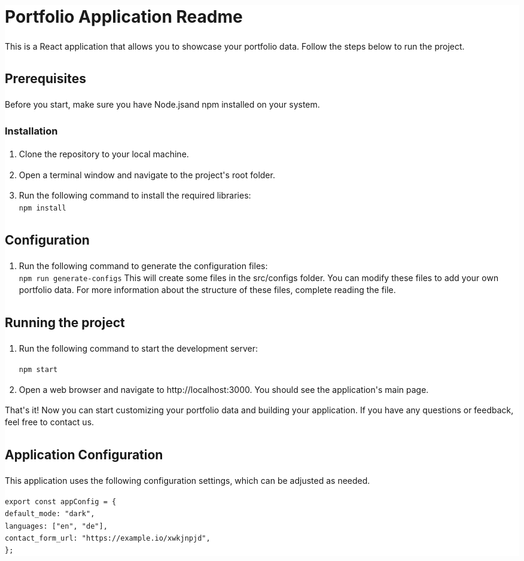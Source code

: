 # Portfolio Application Readme

This is a React application that allows you to showcase your portfolio data. Follow the steps below to run the project.

## Prerequisites

Before you start, make sure you have Node.jsand npm installed on your system.

### Installation

1. Clone the repository to your local machine.

2. Open a terminal window and navigate to the project's root folder.

3. Run the following command to install the required libraries:
   <br>
   `npm install`

## Configuration

1. Run the following command to generate the configuration files:
   <br>
   `npm run generate-configs`
   This will create some files in the src/configs folder. You can modify these files to add your own portfolio data. For more information about the structure of these files, complete reading the file.

## Running the project

1. Run the following command to start the development server:

   ```
   npm start
   ```

2. Open a web browser and navigate to http://localhost:3000. You should see the application's main page.

That's it! Now you can start customizing your portfolio data and building your application. If you have any questions or feedback, feel free to contact us.

## Application Configuration

This application uses the following configuration settings, which can be adjusted as needed.

```
export const appConfig = {
default_mode: "dark",
languages: ["en", "de"],
contact_form_url: "https://example.io/xwkjnpjd",
};
```
